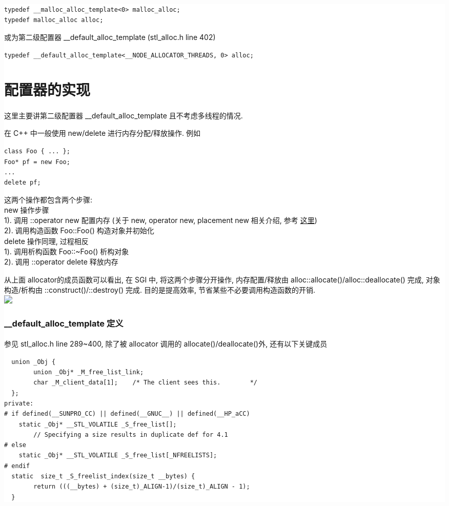 	typedef __malloc_alloc_template<0> malloc_alloc;
	typedef malloc_alloc alloc;

或为第二级配置器 \__default\_alloc\_template (stl\_alloc.h line 402)

	typedef __default_alloc_template<__NODE_ALLOCATOR_THREADS, 0> alloc;

# 配置器的实现
这里主要讲第二级配置器 \__default\_alloc\_template 且不考虑多线程的情况.

在 C++ 中一般使用 new/delete 进行内存分配/释放操作. 例如  

	class Foo { ... };
	Foo* pf = new Foo;
	...
	delete pf;
这两个操作都包含两个步骤:  
new 操作步骤  
1). 调用 ::operator new 配置内存  (关于 new, operator new, placement new 相关介绍, 参考 [这里](http://www.cnblogs.com/luxiaoxun/archive/2012/08/10/2631812.html))  
2). 调用构造函数 Foo::Foo() 构造对象并初始化  
delete 操作同理, 过程相反  
1). 调用析构函数 Foo::~Foo() 析构对象  
2). 调用 ::operator delete 释放内存

从上面 allocator的成员函数可以看出, 在 SGI 中, 将这两个步骤分开操作, 内存配置/释放由 alloc::allocate()/alloc::deallocate() 完成, 对象构造/析构由 ::construct()/::destroy() 完成. 目的是提高效率, 节省某些不必要调用构造函数的开销.  
![](http://i.imgur.com/g2671k7.jpg)

### \__default\_alloc\_template 定义
参见 stl_alloc.h line 289~400, 除了被 allocator 调用的 allocate()/deallocate()外, 还有以下关键成员

	  union _Obj {
	        union _Obj* _M_free_list_link;
	        char _M_client_data[1];    /* The client sees this.        */
	  };
	private:
	# if defined(__SUNPRO_CC) || defined(__GNUC__) || defined(__HP_aCC)
	    static _Obj* __STL_VOLATILE _S_free_list[]; 
	        // Specifying a size results in duplicate def for 4.1
	# else
	    static _Obj* __STL_VOLATILE _S_free_list[_NFREELISTS]; 
	# endif
	  static  size_t _S_freelist_index(size_t __bytes) {
	        return (((__bytes) + (size_t)_ALIGN-1)/(size_t)_ALIGN - 1);
	  }
	
